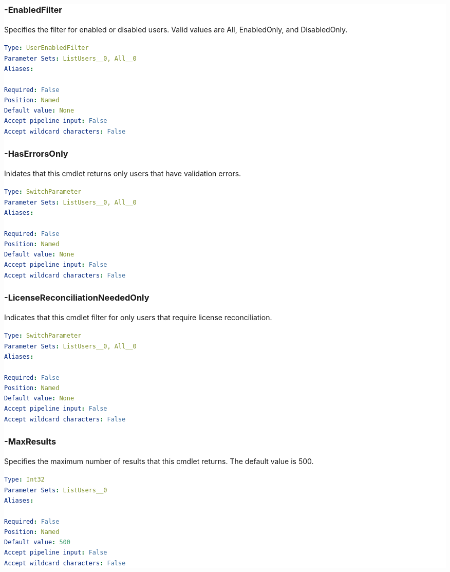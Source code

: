 ### -EnabledFilter
Specifies the filter for enabled or disabled users.
Valid values are All, EnabledOnly, and DisabledOnly.

```yaml
Type: UserEnabledFilter
Parameter Sets: ListUsers__0, All__0
Aliases:

Required: False
Position: Named
Default value: None
Accept pipeline input: False
Accept wildcard characters: False
```

### -HasErrorsOnly
Inidates that this cmdlet returns only users that have validation errors.

```yaml
Type: SwitchParameter
Parameter Sets: ListUsers__0, All__0
Aliases:

Required: False
Position: Named
Default value: None
Accept pipeline input: False
Accept wildcard characters: False
```

### -LicenseReconciliationNeededOnly
Indicates that this cmdlet filter for only users that require license reconciliation.

```yaml
Type: SwitchParameter
Parameter Sets: ListUsers__0, All__0
Aliases:

Required: False
Position: Named
Default value: None
Accept pipeline input: False
Accept wildcard characters: False
```

### -MaxResults
Specifies the maximum number of results that this cmdlet returns.
The default value is 500.

```yaml
Type: Int32
Parameter Sets: ListUsers__0
Aliases:

Required: False
Position: Named
Default value: 500
Accept pipeline input: False
Accept wildcard characters: False
```

